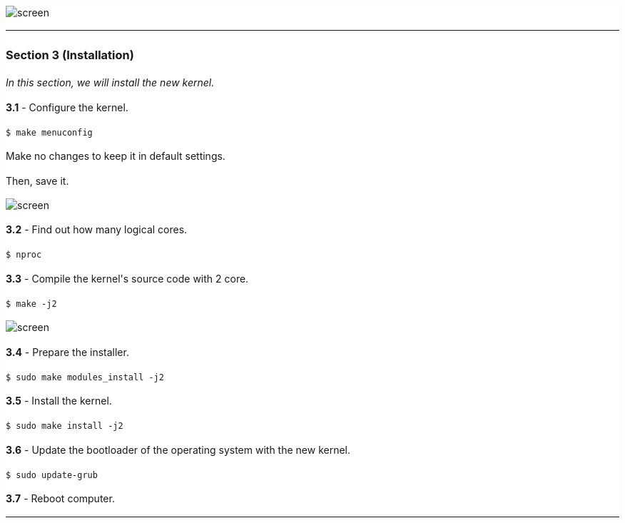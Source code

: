 ![screen](https://github.com/Hossam44/OperatingSystems-AddSystemCall/blob/main/screens/4.PNG?raw=true)



------



### **Section 3** (Installation) <a name="Section-3"></a>

*In this section, we will install the new kernel.*

**3.1** - Configure the kernel.

```shell
$ make menuconfig
```

Make no changes to keep it in default settings.

Then, save it.

![screen](https://github.com/Hossam44/OperatingSystems-AddSystemCall/blob/main/screens/5.PNG?raw=true)

**3.2** - Find out how many logical cores.

```shell
$ nproc
```

**3.3** - Compile the kernel's source code with 2 core.

```shell
$ make -j2
```

![screen](https://github.com/Hossam44/OperatingSystems-AddSystemCall/blob/main/screens/6.png?raw=true)

**3.4** - Prepare the installer.

```shell
$ sudo make modules_install -j2
```

**3.5** - Install the kernel.

```shell
$ sudo make install -j2
```

**3.6** - Update the bootloader of the operating system with the new kernel.

```shell
$ sudo update-grub
```

**3.7** - Reboot computer.



------


